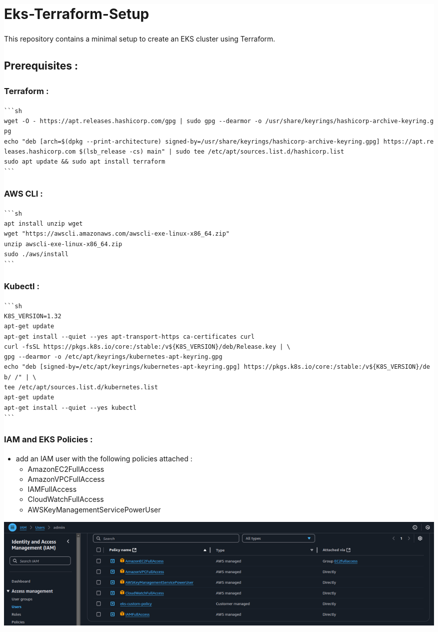 # Eks-Terraform-Setup

This repository contains a minimal setup to create an EKS cluster using Terraform.

## Prerequisites :

### Terraform :
    ```sh
    wget -O - https://apt.releases.hashicorp.com/gpg | sudo gpg --dearmor -o /usr/share/keyrings/hashicorp-archive-keyring.gpg
    echo "deb [arch=$(dpkg --print-architecture) signed-by=/usr/share/keyrings/hashicorp-archive-keyring.gpg] https://apt.releases.hashicorp.com $(lsb_release -cs) main" | sudo tee /etc/apt/sources.list.d/hashicorp.list
    sudo apt update && sudo apt install terraform
    ```
### AWS CLI :
    ```sh
    apt install unzip wget
    wget "https://awscli.amazonaws.com/awscli-exe-linux-x86_64.zip"
    unzip awscli-exe-linux-x86_64.zip
    sudo ./aws/install
    ```
### Kubectl :
    ```sh 
    K8S_VERSION=1.32
    apt-get update
    apt-get install --quiet --yes apt-transport-https ca-certificates curl
    curl -fsSL https://pkgs.k8s.io/core:/stable:/v${K8S_VERSION}/deb/Release.key | \
    gpg --dearmor -o /etc/apt/keyrings/kubernetes-apt-keyring.gpg
    echo "deb [signed-by=/etc/apt/keyrings/kubernetes-apt-keyring.gpg] https://pkgs.k8s.io/core:/stable:/v${K8S_VERSION}/deb/ /" | \
    tee /etc/apt/sources.list.d/kubernetes.list
    apt-get update
    apt-get install --quiet --yes kubectl
    ```

### IAM and EKS Policies :

* add an IAM user with the following policies attached :
    - AmazonEC2FullAccess
    - AmazonVPCFullAccess
    - IAMFullAccess
    - CloudWatchFullAccess
    - AWSKeyManagementServicePowerUser

<img src="img/pol.png" width="100%"/>
